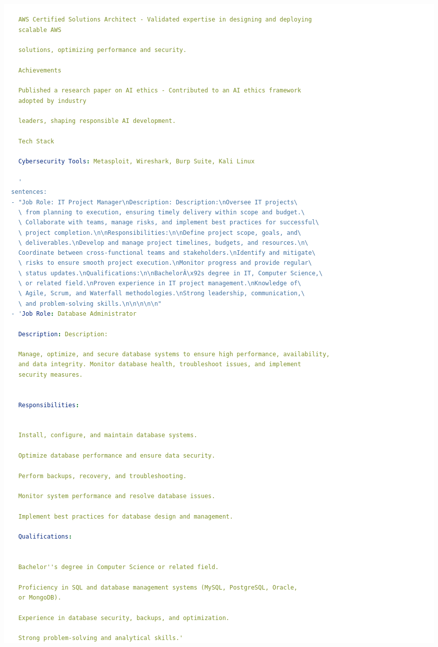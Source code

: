 ```yaml

    AWS Certified Solutions Architect - Validated expertise in designing and deploying
    scalable AWS

    solutions, optimizing performance and security.

    Achievements

    Published a research paper on AI ethics - Contributed to an AI ethics framework
    adopted by industry

    leaders, shaping responsible AI development.

    Tech Stack

    Cybersecurity Tools: Metasploit, Wireshark, Burp Suite, Kali Linux

    '
  sentences:
  - "Job Role: IT Project Manager\nDescription: Description:\nOversee IT projects\
    \ from planning to execution, ensuring timely delivery within scope and budget.\
    \ Collaborate with teams, manage risks, and implement best practices for successful\
    \ project completion.\n\nResponsibilities:\n\nDefine project scope, goals, and\
    \ deliverables.\nDevelop and manage project timelines, budgets, and resources.\n\
    Coordinate between cross-functional teams and stakeholders.\nIdentify and mitigate\
    \ risks to ensure smooth project execution.\nMonitor progress and provide regular\
    \ status updates.\nQualifications:\n\nBachelorÂ\x92s degree in IT, Computer Science,\
    \ or related field.\nProven experience in IT project management.\nKnowledge of\
    \ Agile, Scrum, and Waterfall methodologies.\nStrong leadership, communication,\
    \ and problem-solving skills.\n\n\n\n\n"
  - 'Job Role: Database Administrator

    Description: Description:

    Manage, optimize, and secure database systems to ensure high performance, availability,
    and data integrity. Monitor database health, troubleshoot issues, and implement
    security measures.


    Responsibilities:


    Install, configure, and maintain database systems.

    Optimize database performance and ensure data security.

    Perform backups, recovery, and troubleshooting.

    Monitor system performance and resolve database issues.

    Implement best practices for database design and management.

    Qualifications:


    Bachelor''s degree in Computer Science or related field.

    Proficiency in SQL and database management systems (MySQL, PostgreSQL, Oracle,
    or MongoDB).

    Experience in database security, backups, and optimization.

    Strong problem-solving and analytical skills.'
```